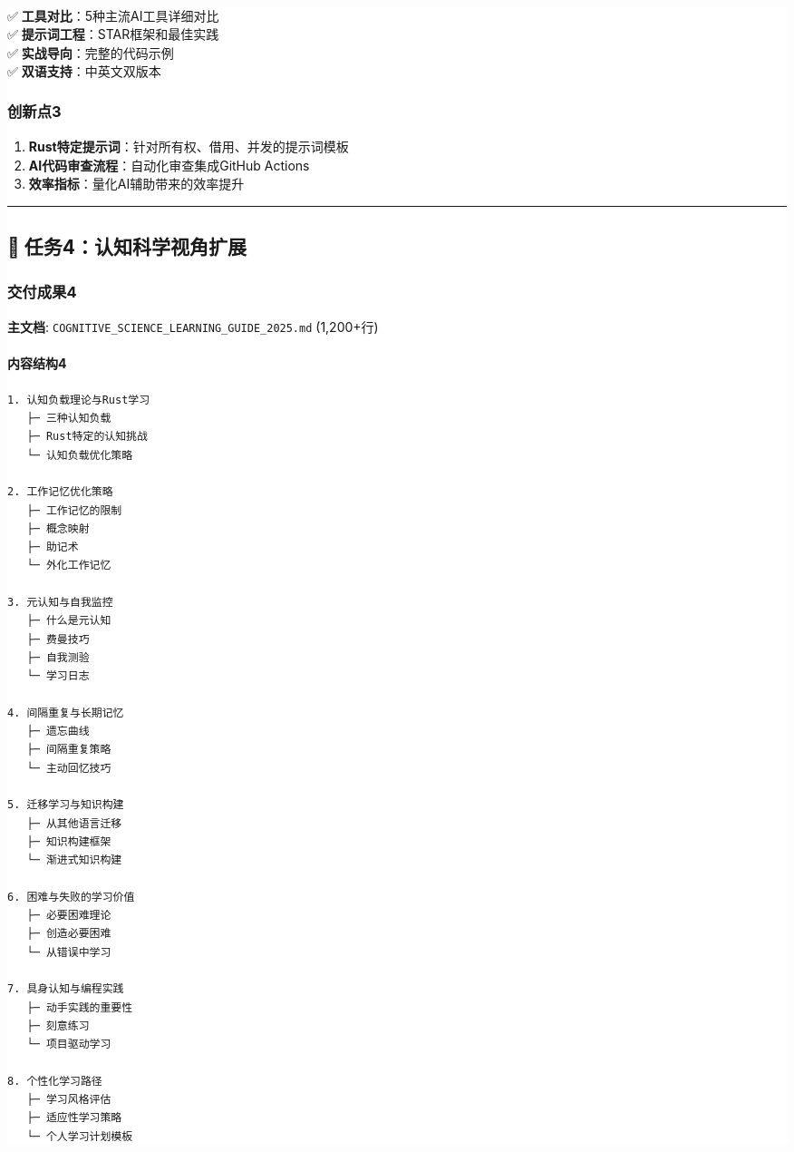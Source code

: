 ✅ **工具对比**：5种主流AI工具详细对比  
✅ **提示词工程**：STAR框架和最佳实践  
✅ **实战导向**：完整的代码示例  
✅ **双语支持**：中英文双版本

### 创新点3

1. **Rust特定提示词**：针对所有权、借用、并发的提示词模板
2. **AI代码审查流程**：自动化审查集成GitHub Actions
3. **效率指标**：量化AI辅助带来的效率提升

---

## 🧠 任务4：认知科学视角扩展

### 交付成果4

**主文档**: `COGNITIVE_SCIENCE_LEARNING_GUIDE_2025.md` (1,200+行)

#### 内容结构4

```text
1. 认知负载理论与Rust学习
   ├─ 三种认知负载
   ├─ Rust特定的认知挑战
   └─ 认知负载优化策略

2. 工作记忆优化策略
   ├─ 工作记忆的限制
   ├─ 概念映射
   ├─ 助记术
   └─ 外化工作记忆

3. 元认知与自我监控
   ├─ 什么是元认知
   ├─ 费曼技巧
   ├─ 自我测验
   └─ 学习日志

4. 间隔重复与长期记忆
   ├─ 遗忘曲线
   ├─ 间隔重复策略
   └─ 主动回忆技巧

5. 迁移学习与知识构建
   ├─ 从其他语言迁移
   ├─ 知识构建框架
   └─ 渐进式知识构建

6. 困难与失败的学习价值
   ├─ 必要困难理论
   ├─ 创造必要困难
   └─ 从错误中学习

7. 具身认知与编程实践
   ├─ 动手实践的重要性
   ├─ 刻意练习
   └─ 项目驱动学习

8. 个性化学习路径
   ├─ 学习风格评估
   ├─ 适应性学习策略
   └─ 个人学习计划模板
```
